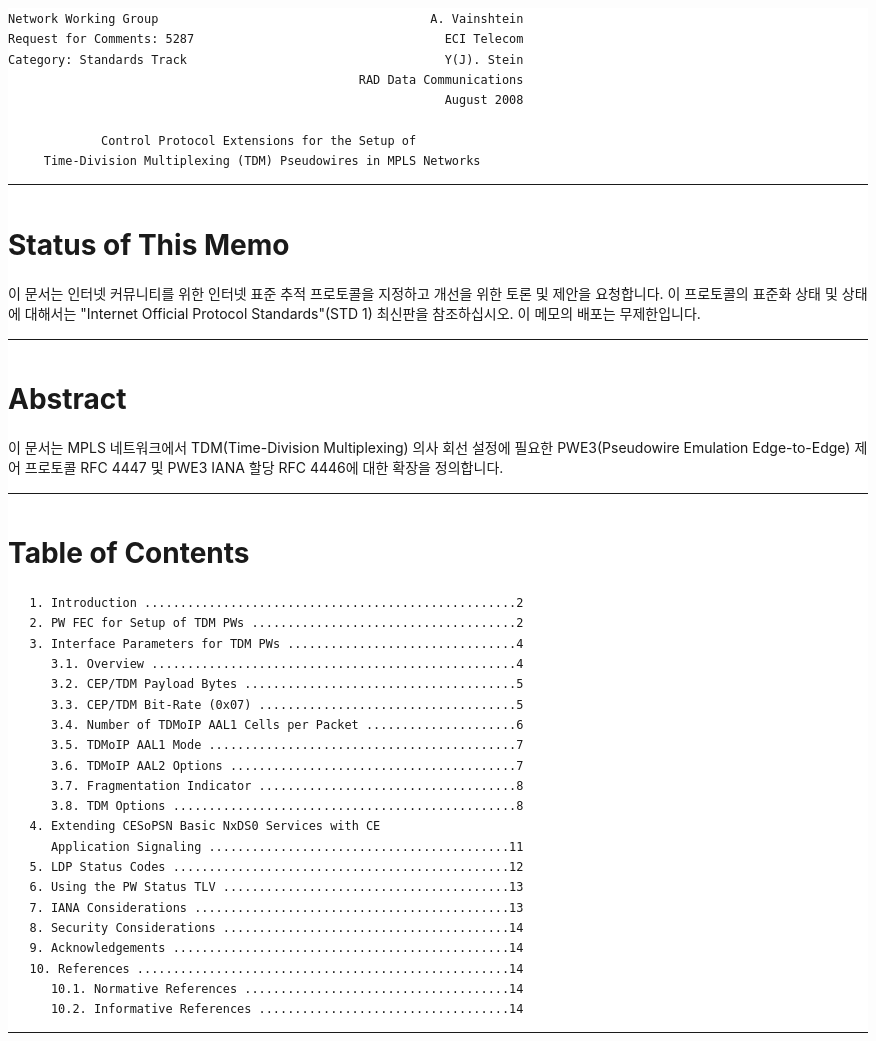 

```text
Network Working Group                                      A. Vainshtein
Request for Comments: 5287                                   ECI Telecom
Category: Standards Track                                    Y(J). Stein
                                                 RAD Data Communications
                                                             August 2008

             Control Protocol Extensions for the Setup of
     Time-Division Multiplexing (TDM) Pseudowires in MPLS Networks
```

---
# **Status of This Memo**

이 문서는 인터넷 커뮤니티를 위한 인터넷 표준 추적 프로토콜을 지정하고 개선을 위한 토론 및 제안을 요청합니다. 이 프로토콜의 표준화 상태 및 상태에 대해서는 "Internet Official Protocol Standards"\(STD 1\) 최신판을 참조하십시오. 이 메모의 배포는 무제한입니다.

---
# **Abstract**

이 문서는 MPLS 네트워크에서 TDM\(Time-Division Multiplexing\) 의사 회선 설정에 필요한 PWE3\(Pseudowire Emulation Edge-to-Edge\) 제어 프로토콜 RFC 4447 및 PWE3 IANA 할당 RFC 4446에 대한 확장을 정의합니다.

---
# **Table of Contents**

```text
   1. Introduction ....................................................2
   2. PW FEC for Setup of TDM PWs .....................................2
   3. Interface Parameters for TDM PWs ................................4
      3.1. Overview ...................................................4
      3.2. CEP/TDM Payload Bytes ......................................5
      3.3. CEP/TDM Bit-Rate (0x07) ....................................5
      3.4. Number of TDMoIP AAL1 Cells per Packet .....................6
      3.5. TDMoIP AAL1 Mode ...........................................7
      3.6. TDMoIP AAL2 Options ........................................7
      3.7. Fragmentation Indicator ....................................8
      3.8. TDM Options ................................................8
   4. Extending CESoPSN Basic NxDS0 Services with CE
      Application Signaling ..........................................11
   5. LDP Status Codes ...............................................12
   6. Using the PW Status TLV ........................................13
   7. IANA Considerations ............................................13
   8. Security Considerations ........................................14
   9. Acknowledgements ...............................................14
   10. References ....................................................14
      10.1. Normative References .....................................14
      10.2. Informative References ...................................14
```

---